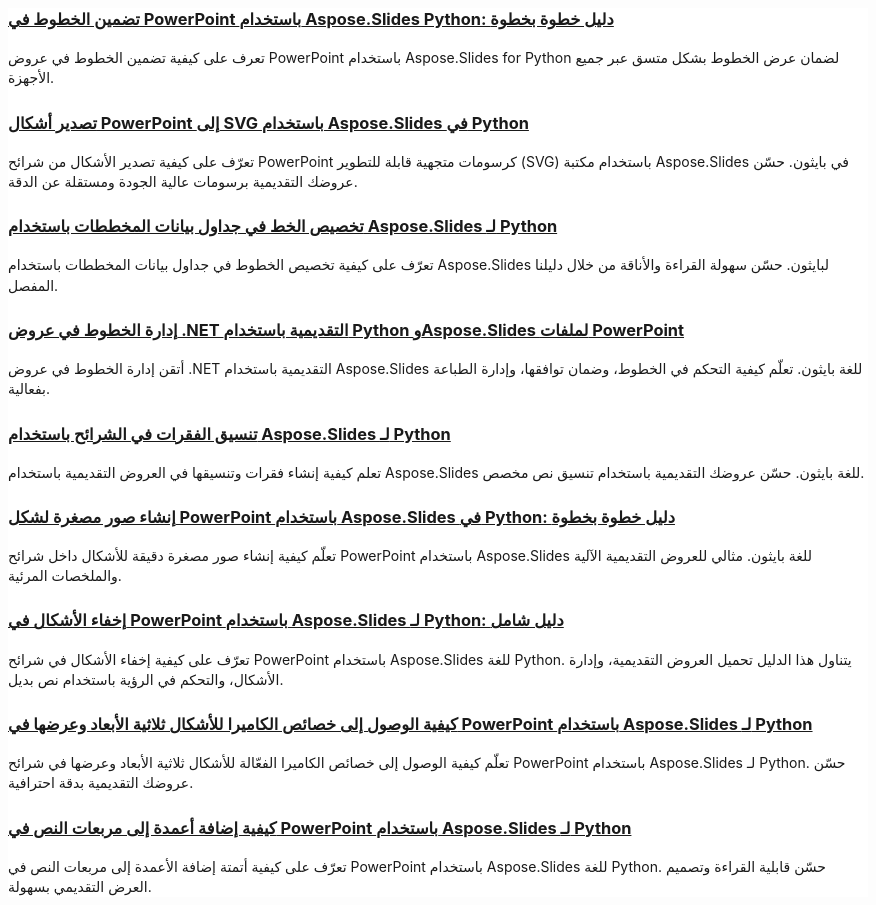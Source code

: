 ### [تضمين الخطوط في PowerPoint باستخدام Aspose.Slides Python: دليل خطوة بخطوة](./embed-fonts-ppt-aspose-slides-python/)
تعرف على كيفية تضمين الخطوط في عروض PowerPoint باستخدام Aspose.Slides for Python لضمان عرض الخطوط بشكل متسق عبر جميع الأجهزة.

### [تصدير أشكال PowerPoint إلى SVG باستخدام Aspose.Slides في Python](./export-powerpoint-shapes-svg-aspose-slides-python/)
تعرّف على كيفية تصدير الأشكال من شرائح PowerPoint كرسومات متجهية قابلة للتطوير (SVG) باستخدام مكتبة Aspose.Slides في بايثون. حسّن عروضك التقديمية برسومات عالية الجودة ومستقلة عن الدقة.

### [تخصيص الخط في جداول بيانات المخططات باستخدام Aspose.Slides لـ Python](./aspose-slides-python-chart-font-customization/)
تعرّف على كيفية تخصيص الخطوط في جداول بيانات المخططات باستخدام Aspose.Slides لبايثون. حسّن سهولة القراءة والأناقة من خلال دليلنا المفصل.

### [إدارة الخطوط في عروض .NET التقديمية باستخدام Python وAspose.Slides لملفات PowerPoint](./font-management-net-presentation-python-aspose-slides/)
أتقن إدارة الخطوط في عروض .NET التقديمية باستخدام Aspose.Slides للغة بايثون. تعلّم كيفية التحكم في الخطوط، وضمان توافقها، وإدارة الطباعة بفعالية.

### [تنسيق الفقرات في الشرائح باستخدام Aspose.Slides لـ Python](./format-paragraphs-slides-aspose-python/)
تعلم كيفية إنشاء فقرات وتنسيقها في العروض التقديمية باستخدام Aspose.Slides للغة بايثون. حسّن عروضك التقديمية باستخدام تنسيق نص مخصص.

### [إنشاء صور مصغرة لشكل PowerPoint باستخدام Aspose.Slides في Python: دليل خطوة بخطوة](./create-powerpoint-shape-thumbnails-aspose-slides-python-guide/)
تعلّم كيفية إنشاء صور مصغرة دقيقة للأشكال داخل شرائح PowerPoint باستخدام Aspose.Slides للغة بايثون. مثالي للعروض التقديمية الآلية والملخصات المرئية.

### [إخفاء الأشكال في PowerPoint باستخدام Aspose.Slides لـ Python: دليل شامل](./hide-shapes-powerpoint-aspose-slides-python/)
تعرّف على كيفية إخفاء الأشكال في شرائح PowerPoint باستخدام Aspose.Slides للغة Python. يتناول هذا الدليل تحميل العروض التقديمية، وإدارة الأشكال، والتحكم في الرؤية باستخدام نص بديل.

### [كيفية الوصول إلى خصائص الكاميرا للأشكال ثلاثية الأبعاد وعرضها في PowerPoint باستخدام Aspose.Slides لـ Python](./aspose-slides-python-access-camera-properties-3d-shapes/)
تعلّم كيفية الوصول إلى خصائص الكاميرا الفعّالة للأشكال ثلاثية الأبعاد وعرضها في شرائح PowerPoint باستخدام Aspose.Slides لـ Python. حسّن عروضك التقديمية بدقة احترافية.

### [كيفية إضافة أعمدة إلى مربعات النص في PowerPoint باستخدام Aspose.Slides لـ Python](./add-columns-text-boxes-powerpoint-aspose-slides-python/)
تعرّف على كيفية أتمتة إضافة الأعمدة إلى مربعات النص في PowerPoint باستخدام Aspose.Slides للغة Python. حسّن قابلية القراءة وتصميم العرض التقديمي بسهولة.
